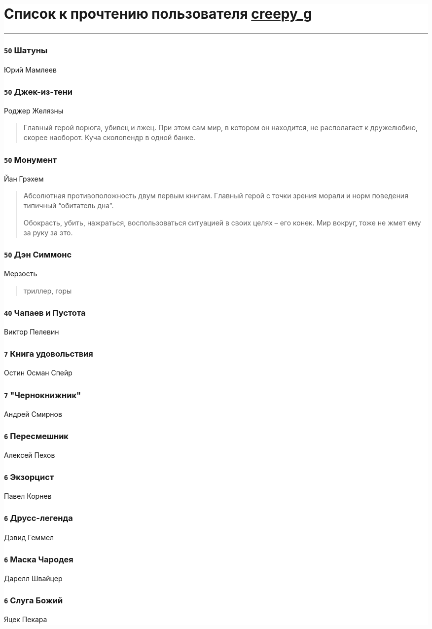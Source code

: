 # Список к прочтению пользователя [creepy_g](http://vk.com/id74743045)
---

### `50` Шатуны
Юрий Мамлеев

### `50` Джек-из-тени
Роджер Желязны
> Главный герой ворюга, убивец и лжец. При этом сам мир, в котором он находится, не располагает к дружелюбию, скорее наоборот. Куча сколопендр в одной банке.

### `50` Монумент
Йан Грэхем
> Абсолютная противоположность двум первым книгам. Главный герой с точки зрения морали и норм поведения типичный “обитатель дна”. 
> 
> Обокрасть, убить, нажраться, воспользоваться ситуацией в своих целях – его конек. Мир вокруг, тоже не жмет ему за руку за это.

### `50` Дэн Симмонс
Мерзость
> триллер, горы

### `40` Чапаев и Пустота
Виктор Пелевин

### `7` Книга удовольствия
Остин Осман Спейр

### `7` "Чернокнижник"
Андрей Смирнов

### `6` Пересмешник
Алексей Пехов

### `6` Экзорцист
Павел Корнев

### `6` Друсс-легенда
Дэвид Геммел

### `6` Маска Чародея
Дарелл Швайцер

### `6` Слуга Божий
Яцек Пекара
